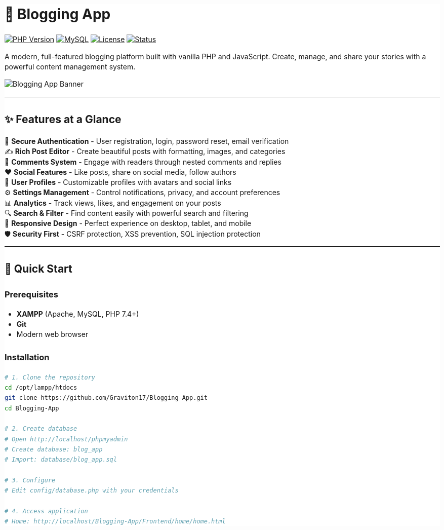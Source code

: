 # 📝 Blogging App

[![PHP Version](https://img.shields.io/badge/PHP-7.4%2B-blue)](https://www.php.net/)
[![MySQL](https://img.shields.io/badge/MySQL-5.7%2B-orange)](https://www.mysql.com/)
[![License](https://img.shields.io/badge/license-MIT-green)](LICENSE)
[![Status](https://img.shields.io/badge/status-active-success)]()

A modern, full-featured blogging platform built with vanilla PHP and JavaScript. Create, manage, and share your stories with a powerful content management system.

![Blogging App Banner](assets/images/banner.png)

---

## ✨ Features at a Glance

🔐 **Secure Authentication** - User registration, login, password reset, email verification  
✍️ **Rich Post Editor** - Create beautiful posts with formatting, images, and categories  
💬 **Comments System** - Engage with readers through nested comments and replies  
❤️ **Social Features** - Like posts, share on social media, follow authors  
👤 **User Profiles** - Customizable profiles with avatars and social links  
⚙️ **Settings Management** - Control notifications, privacy, and account preferences  
📊 **Analytics** - Track views, likes, and engagement on your posts  
🔍 **Search & Filter** - Find content easily with powerful search and filtering  
📱 **Responsive Design** - Perfect experience on desktop, tablet, and mobile  
🛡️ **Security First** - CSRF protection, XSS prevention, SQL injection protection

---

## 🚀 Quick Start

### Prerequisites

- **XAMPP** (Apache, MySQL, PHP 7.4+)
- **Git**
- Modern web browser

### Installation

```bash
# 1. Clone the repository
cd /opt/lampp/htdocs
git clone https://github.com/Graviton17/Blogging-App.git
cd Blogging-App

# 2. Create database
# Open http://localhost/phpmyadmin
# Create database: blog_app
# Import: database/blog_app.sql

# 3. Configure
# Edit config/database.php with your credentials

# 4. Access application
# Home: http://localhost/Blogging-App/Frontend/home/home.html
```
